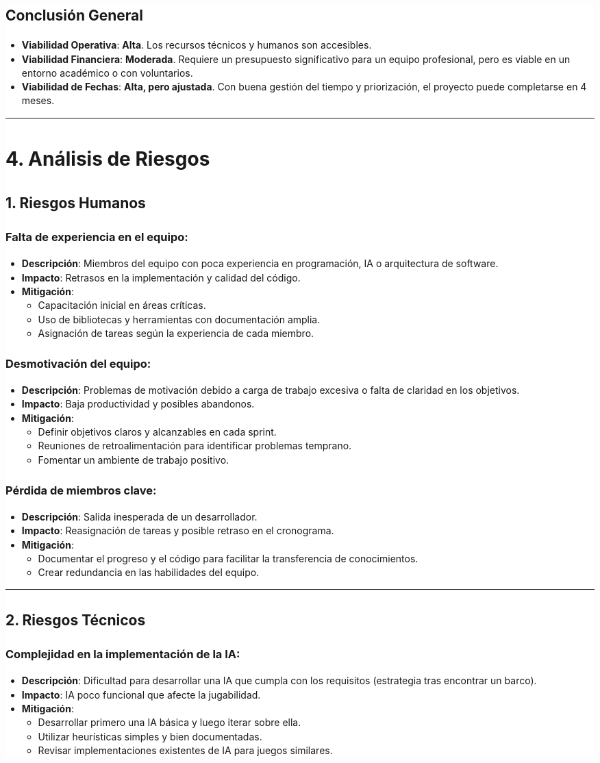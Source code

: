 
## Conclusión General

- **Viabilidad Operativa**: **Alta**. Los recursos técnicos y humanos son accesibles.
- **Viabilidad Financiera**: **Moderada**. Requiere un presupuesto significativo para un equipo profesional, pero es viable en un entorno académico o con voluntarios.
- **Viabilidad de Fechas**: **Alta, pero ajustada**. Con buena gestión del tiempo y priorización, el proyecto puede completarse en 4 meses.


---

# 4. Análisis de Riesgos

## 1. Riesgos Humanos

### Falta de experiencia en el equipo:
- **Descripción**: Miembros del equipo con poca experiencia en programación, IA o arquitectura de software.
- **Impacto**: Retrasos en la implementación y calidad del código.
- **Mitigación**:
  - Capacitación inicial en áreas críticas.
  - Uso de bibliotecas y herramientas con documentación amplia.
  - Asignación de tareas según la experiencia de cada miembro.

### Desmotivación del equipo:
- **Descripción**: Problemas de motivación debido a carga de trabajo excesiva o falta de claridad en los objetivos.
- **Impacto**: Baja productividad y posibles abandonos.
- **Mitigación**:
  - Definir objetivos claros y alcanzables en cada sprint.
  - Reuniones de retroalimentación para identificar problemas temprano.
  - Fomentar un ambiente de trabajo positivo.

### Pérdida de miembros clave:
- **Descripción**: Salida inesperada de un desarrollador.
- **Impacto**: Reasignación de tareas y posible retraso en el cronograma.
- **Mitigación**:
  - Documentar el progreso y el código para facilitar la transferencia de conocimientos.
  - Crear redundancia en las habilidades del equipo.

---

## 2. Riesgos Técnicos

### Complejidad en la implementación de la IA:
- **Descripción**: Dificultad para desarrollar una IA que cumpla con los requisitos (estrategia tras encontrar un barco).
- **Impacto**: IA poco funcional que afecte la jugabilidad.
- **Mitigación**:
  - Desarrollar primero una IA básica y luego iterar sobre ella.
  - Utilizar heurísticas simples y bien documentadas.
  - Revisar implementaciones existentes de IA para juegos similares.
